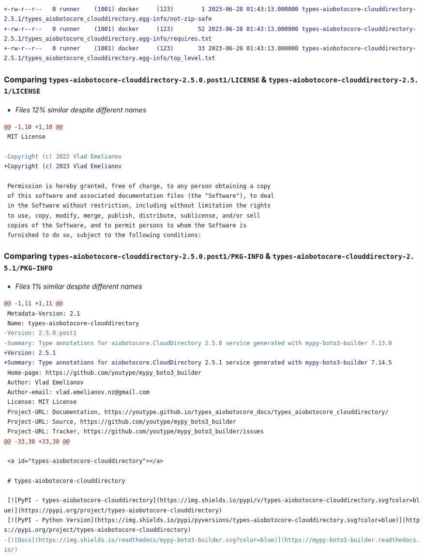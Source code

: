 ```diff
+-rw-r--r--   0 runner    (1001) docker     (123)        1 2023-06-28 01:43:13.000000 types-aiobotocore-clouddirectory-2.5.1/types_aiobotocore_clouddirectory.egg-info/not-zip-safe
+-rw-r--r--   0 runner    (1001) docker     (123)       52 2023-06-28 01:43:13.000000 types-aiobotocore-clouddirectory-2.5.1/types_aiobotocore_clouddirectory.egg-info/requires.txt
+-rw-r--r--   0 runner    (1001) docker     (123)       33 2023-06-28 01:43:13.000000 types-aiobotocore-clouddirectory-2.5.1/types_aiobotocore_clouddirectory.egg-info/top_level.txt
```

### Comparing `types-aiobotocore-clouddirectory-2.5.0.post1/LICENSE` & `types-aiobotocore-clouddirectory-2.5.1/LICENSE`

 * *Files 12% similar despite different names*

```diff
@@ -1,10 +1,10 @@
 MIT License
 
-Copyright (c) 2022 Vlad Emelianov
+Copyright (c) 2023 Vlad Emelianov
 
 Permission is hereby granted, free of charge, to any person obtaining a copy
 of this software and associated documentation files (the "Software"), to deal
 in the Software without restriction, including without limitation the rights
 to use, copy, modify, merge, publish, distribute, sublicense, and/or sell
 copies of the Software, and to permit persons to whom the Software is
 furnished to do so, subject to the following conditions:
```

### Comparing `types-aiobotocore-clouddirectory-2.5.0.post1/PKG-INFO` & `types-aiobotocore-clouddirectory-2.5.1/PKG-INFO`

 * *Files 1% similar despite different names*

```diff
@@ -1,11 +1,11 @@
 Metadata-Version: 2.1
 Name: types-aiobotocore-clouddirectory
-Version: 2.5.0.post1
-Summary: Type annotations for aiobotocore.CloudDirectory 2.5.0 service generated with mypy-boto3-builder 7.13.0
+Version: 2.5.1
+Summary: Type annotations for aiobotocore.CloudDirectory 2.5.1 service generated with mypy-boto3-builder 7.14.5
 Home-page: https://github.com/youtype/mypy_boto3_builder
 Author: Vlad Emelianov
 Author-email: vlad.emelianov.nz@gmail.com
 License: MIT License
 Project-URL: Documentation, https://youtype.github.io/types_aiobotocore_docs/types_aiobotocore_clouddirectory/
 Project-URL: Source, https://github.com/youtype/mypy_boto3_builder
 Project-URL: Tracker, https://github.com/youtype/mypy_boto3_builder/issues
@@ -33,30 +33,30 @@
 
 <a id="types-aiobotocore-clouddirectory"></a>
 
 # types-aiobotocore-clouddirectory
 
 [![PyPI - types-aiobotocore-clouddirectory](https://img.shields.io/pypi/v/types-aiobotocore-clouddirectory.svg?color=blue)](https://pypi.org/project/types-aiobotocore-clouddirectory)
 [![PyPI - Python Version](https://img.shields.io/pypi/pyversions/types-aiobotocore-clouddirectory.svg?color=blue)](https://pypi.org/project/types-aiobotocore-clouddirectory)
-[![Docs](https://img.shields.io/readthedocs/mypy-boto3-builder.svg?color=blue)](https://mypy-boto3-builder.readthedocs.io/)
```